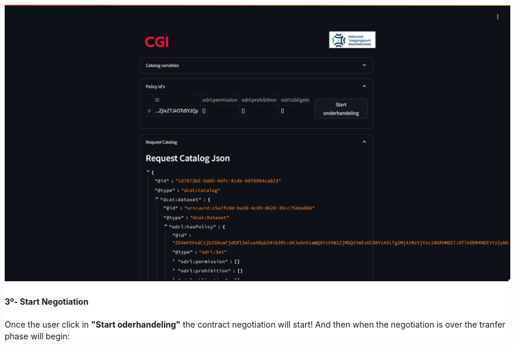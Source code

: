 ![Policy Selection](./media/policy-selection.png)

#### 3º- Start Negotiation

Once the user click in **"Start oderhandeling"** the contract negotiation will start!
And then when the negotiation is over the tranfer phase will begin:
